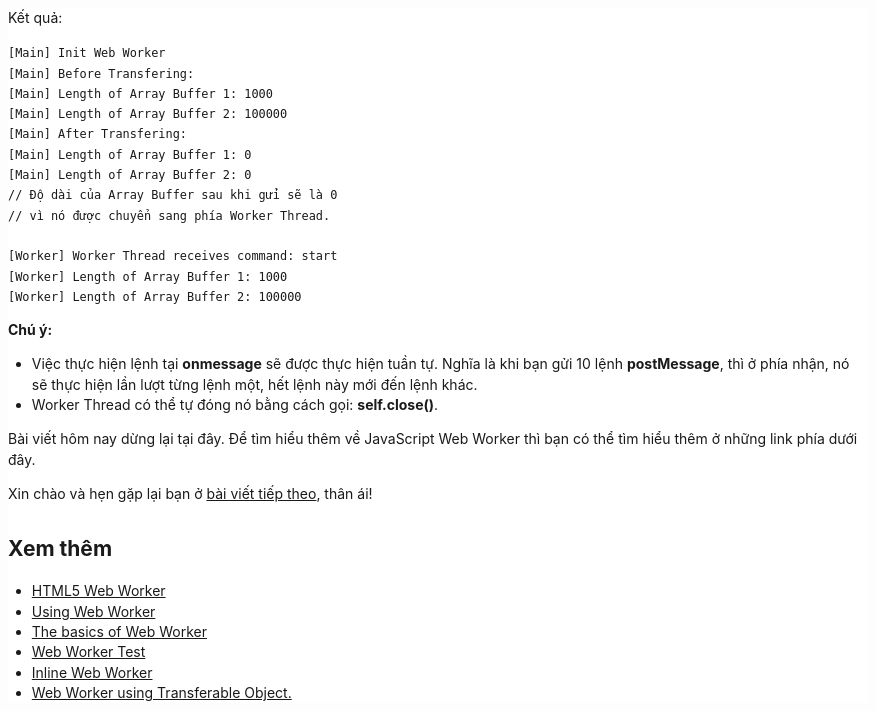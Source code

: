 Kết quả:

    [Main] Init Web Worker
    [Main] Before Transfering:
    [Main] Length of Array Buffer 1: 1000
    [Main] Length of Array Buffer 2: 100000
    [Main] After Transfering:
    [Main] Length of Array Buffer 1: 0
    [Main] Length of Array Buffer 2: 0
    // Độ dài của Array Buffer sau khi gửi sẽ là 0
    // vì nó được chuyển sang phía Worker Thread.

    [Worker] Worker Thread receives command: start
    [Worker] Length of Array Buffer 1: 1000
    [Worker] Length of Array Buffer 2: 100000

**Chú ý:**

- Việc thực hiện lệnh tại **onmessage** sẽ được thực hiện tuần tự. Nghĩa là khi bạn gửi 10 lệnh **postMessage**, thì ở phía nhận, nó sẽ thực hiện lần lượt từng lệnh một, hết lệnh này mới đến lệnh khác.
- Worker Thread có thể tự đóng nó bằng cách gọi: **self.close()**.

Bài viết hôm nay dừng lại tại đây. Để tìm hiểu thêm về JavaScript Web Worker thì bạn có thể tìm hiểu thêm ở những link phía dưới đây.

Xin chào và hẹn gặp lại bạn ở [bài viết tiếp theo](/javascript-service-worker-co-ban/), thân ái!

## Xem thêm

- [HTML5 Web Worker](https://www.w3schools.com/html/html5_webworkers.asp)
- [Using Web Worker](https://developer.mozilla.org/en-US/docs/Web/API/Web_Workers_API/Using_web_workers)
- [The basics of Web Worker](https://www.html5rocks.com/en/tutorials/workers/basics/)
- [Web Worker Test](https://github.com/completejavascript/web-worker-test)
- [Inline Web Worker](https://github.com/completejavascript/inline-web-worker)
- [Web Worker using Transferable Object.](https://github.com/completejavascript/web-worker-transferable-object)
